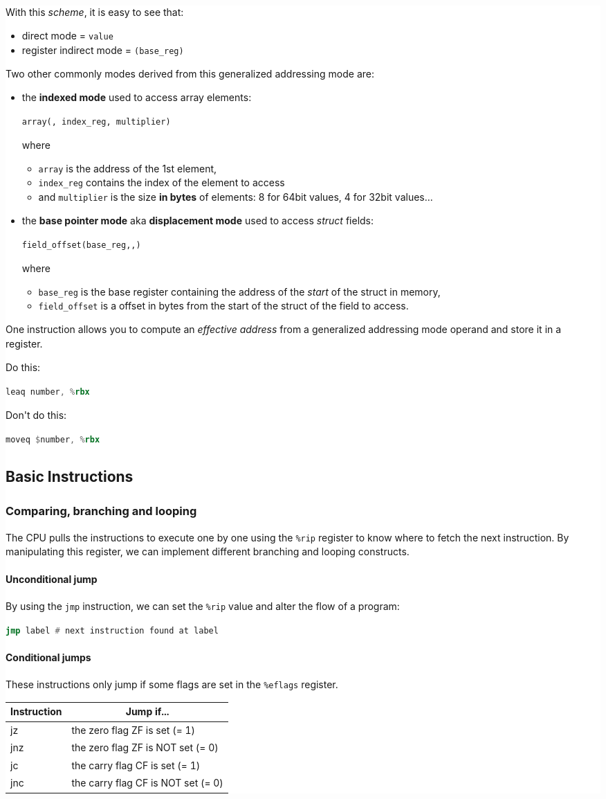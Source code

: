 With this *scheme*, it is easy to see that:
- direct mode = `value`
- register indirect mode = `(base_reg)`

Two other commonly modes derived from this generalized addressing mode are:
- the **indexed mode** used to access array elements:
  ```
  array(, index_reg, multiplier)
  ```
  where 
  - `array` is the address of the 1st element, 
  - `index_reg` contains the index of the element to access 
  - and `multiplier` is the size **in bytes** of elements: 8 for 64bit values, 4 for 32bit values...

- the **base pointer mode** aka **displacement mode** used to access *struct* fields:
  ```
  field_offset(base_reg,,)
  ```
  where
  - `base_reg` is the base register containing the address of the *start* of the struct in memory,
  - `field_offset` is a offset in bytes from the start of the struct of the field to access.

One instruction allows you to compute an *effective address* from a generalized addressing mode operand
and store it in a register.

Do this: 
```asm
leaq number, %rbx
```

Don't do this:
```asm
moveq $number, %rbx
```

## Basic Instructions

### Comparing, branching and looping

The CPU pulls the instructions to execute one by one using the `%rip` register to know where 
to fetch the next instruction.
By manipulating this register, we can implement different branching and looping constructs.

#### Unconditional jump

By using the `jmp` instruction, we can set the `%rip` value and alter the flow of a program:
```asm
jmp label # next instruction found at label
```

#### Conditional jumps

These instructions only jump if some flags are set in the `%eflags` register.

| Instruction  | Jump if...                          |
|--------------|-------------------------------------|
| jz           | the zero flag ZF is set (= 1) |
| jnz          | the zero flag ZF is NOT set (= 0) |
| jc           | the carry flag CF is set (= 1) |
| jnc          | the carry flag CF is NOT set (= 0) |
